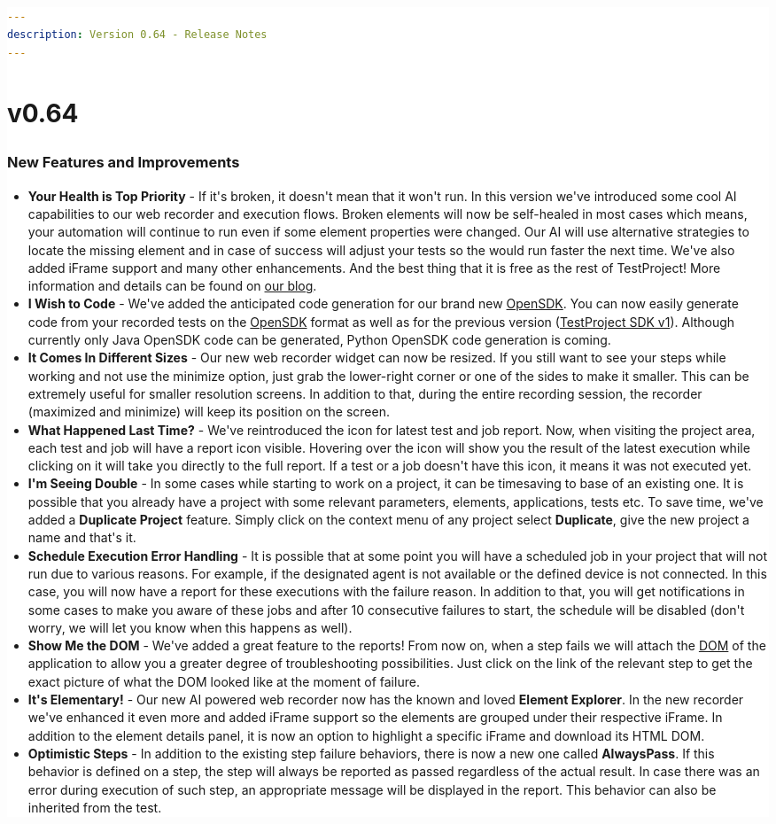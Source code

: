 ```yaml
---
description: Version 0.64 - Release Notes
---
```


# v0.64

### New Features and Improvements

* **Your Health is Top Priority** - If it's broken, it doesn't mean that it won't run. In this version we've introduced some cool AI capabilities to our web recorder and execution flows. Broken elements will now be self-healed in most cases which means, your automation will continue to run even if some element properties were changed. Our AI will use alternative strategies to locate the missing element and in case of success will adjust your tests so the would run faster the next time. We've also added iFrame support and many other enhancements. And the best thing that it is free as the rest of TestProject! More information and details can be found on [our blog](https://blog.testproject.io/2020/08/25/testprojects-smart-recorder-adds-ai-powered-self-healing-technology/).
* **I Wish to Code** - We've added the anticipated code generation for our brand new [OpenSDK](https://docs.testproject.io/testproject-sdk/opensdk-v2). You can now easily generate code from your recorded tests on the [OpenSDK](https://docs.testproject.io/testproject-sdk/opensdk-v2) format as well as for the previous version ([TestProject SDK v1](https://docs.testproject.io/testproject-sdk/testproject-sdk-v1)). Although currently only Java OpenSDK code can be generated, Python OpenSDK code generation is coming.
* **It Comes In Different Sizes** - Our new web recorder widget can now be resized. If you still want to see your steps while working and not use the minimize option, just grab the lower-right corner or one of the sides to make it smaller. This can be extremely useful for smaller resolution screens. In addition to that, during the entire recording session, the recorder (maximized and minimize) will keep its position on the screen.
* **What Happened Last Time?** - We've reintroduced the icon for latest test and job report. Now, when visiting the project area, each test and job will have a report icon visible. Hovering over the icon will show you the result of the latest execution while clicking on it will take you directly to the full report. If a test or a job doesn't have this icon, it means it was not executed yet.
* **I'm Seeing Double** - In some cases while starting to work on a project, it can be timesaving to base of an existing one. It is possible that you already have a project with some relevant parameters, elements, applications, tests etc. To save time, we've added a **Duplicate Project** feature. Simply click on the context menu of any project select **Duplicate**, give the new project a name and that's it.
* **Schedule Execution Error Handling** - It is possible that at some point you will have a scheduled job in your project that will not run due to various reasons. For example, if the designated agent is not available or the defined device is not connected. In this case, you will now have a report for these executions with the failure reason. In addition to that, you will get notifications in some cases to make you aware of these jobs and after 10 consecutive failures to start, the schedule will be disabled (don't worry, we will let you know when this happens as well).
* **Show Me the DOM** - We've added a great feature to the reports! From now on, when a step fails we will attach the [DOM](https://en.wikipedia.org/wiki/Document\_Object\_Model) of the application to allow you a greater degree of troubleshooting possibilities. Just click on the link of the relevant step to get the exact picture of what the DOM looked like at the moment of failure.
* **It's Elementary!** - Our new AI powered web recorder now has the known and loved **Element Explorer**. In the new recorder we've enhanced it even more and added iFrame support so the elements are grouped under their respective iFrame. In addition to the element details panel, it is now an option to highlight a specific iFrame and download its HTML DOM.
* **Optimistic Steps** - In addition to the existing step failure behaviors, there is now a new one called **AlwaysPass**. If this behavior is defined on a step, the step will always be reported as passed regardless of the actual result. In case there was an error during execution of such step, an appropriate message will be displayed in the report. This behavior can also be inherited from the test.